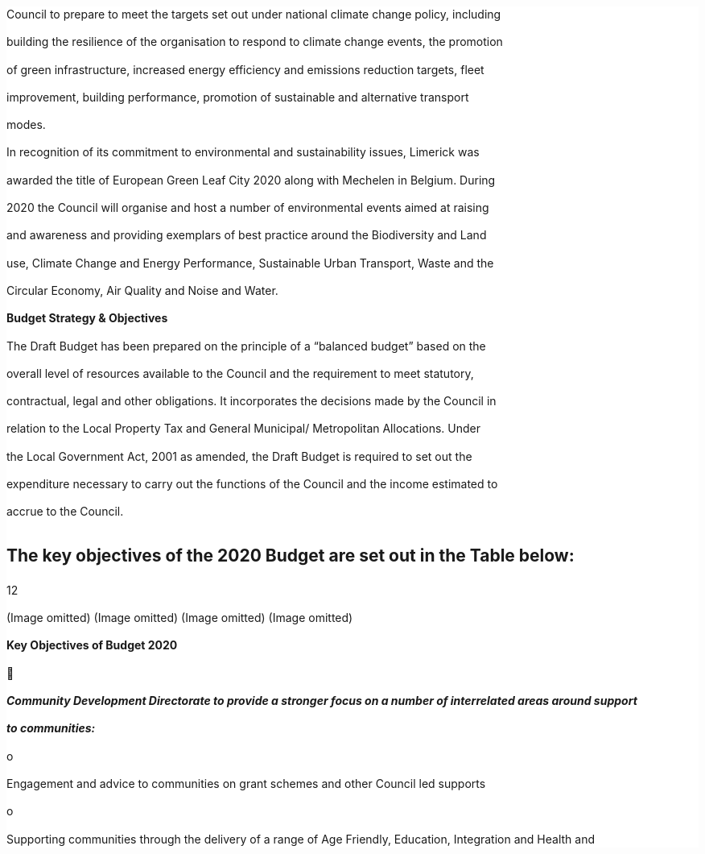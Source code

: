 Council to prepare to meet the targets set out under national climate change policy, including

building the resilience of the organisation to respond to climate change events, the promotion

of green infrastructure, increased energy efficiency and emissions reduction targets, fleet

improvement, building performance, promotion of sustainable and alternative transport

modes.

In recognition of its commitment to environmental and sustainability issues, Limerick was

awarded the title of European Green Leaf City 2020 along with Mechelen in Belgium. During

2020 the Council will organise and host a number of environmental events aimed at raising

and awareness and providing exemplars of best practice around the Biodiversity and Land

use, Climate Change and Energy Performance, Sustainable Urban Transport, Waste and the

Circular Economy, Air Quality and Noise and Water.

**Budget Strategy & Objectives**

The Draft Budget has been prepared on the principle of a “balanced budget” based on the

overall level of resources available to the Council and the requirement to meet statutory,

contractual, legal and other obligations. It incorporates the decisions made by the Council in

relation to the Local Property Tax and General Municipal/ Metropolitan Allocations. Under

the Local Government Act, 2001 as amended, the Draft Budget is required to set out the

expenditure necessary to carry out the functions of the Council and the income estimated to

accrue to the Council.

The key objectives of the 2020 Budget are set out in the Table below:
---
12

(Image omitted)
(Image omitted)
(Image omitted)
(Image omitted)

**Key Objectives of Budget 2020**



***Community Development Directorate to provide a stronger focus on a number of interrelated areas around support***

***to communities:***

o

Engagement and advice to communities on grant schemes and other Council led supports

o

Supporting communities through the delivery of a range of Age Friendly, Education, Integration and Health and
